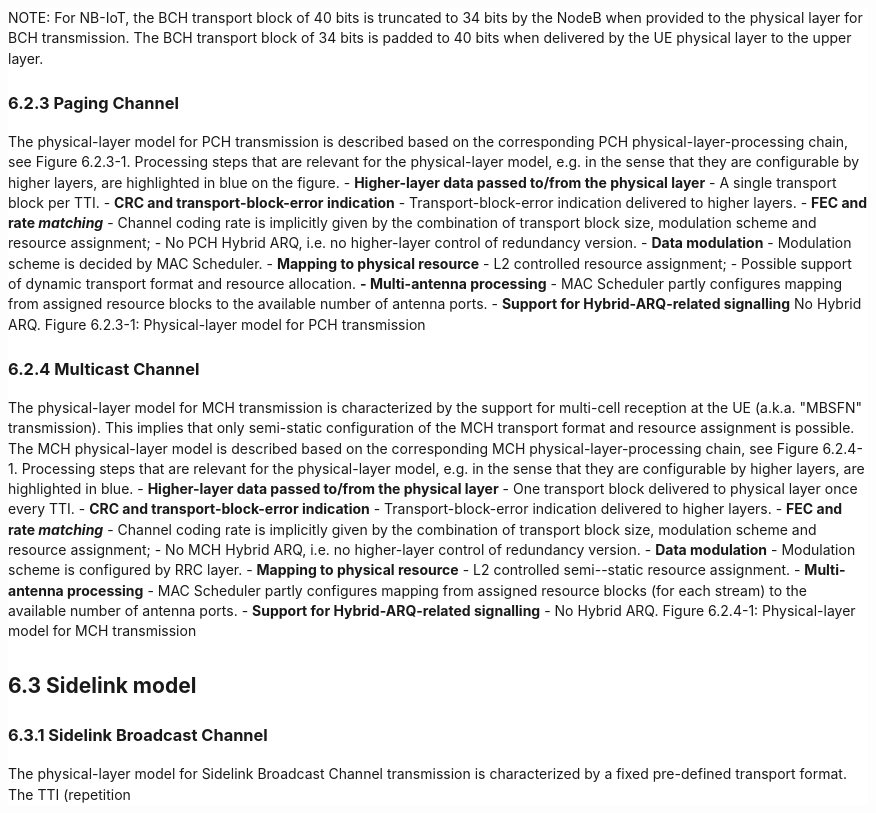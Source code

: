 NOTE: For NB-IoT, the BCH transport block of 40 bits is truncated to 34 bits
by the NodeB when provided to the physical layer for BCH transmission. The BCH
transport block of 34 bits is padded to 40 bits when delivered by the UE
physical layer to the upper layer.
### 6.2.3 Paging Channel
The physical-layer model for PCH transmission is described based on the
corresponding PCH physical-layer-processing chain, see Figure 6.2.3-1.
Processing steps that are relevant for the physical-layer model, e.g. in the
sense that they are configurable by higher layers, are highlighted in blue on
the figure.
\- **Higher-layer data passed to/from the physical layer**
\- A single transport block per TTI.
\- **CRC and transport-block-error indication**
\- Transport-block-error indication delivered to higher layers.
\- **FEC and rate _matching_**
\- Channel coding rate is implicitly given by the combination of transport
block size, modulation scheme and resource assignment;
\- No PCH Hybrid ARQ, i.e. no higher-layer control of redundancy version.
\- **Data modulation**
\- Modulation scheme is decided by MAC Scheduler.
\- **Mapping to physical resource**
\- L2 controlled resource assignment;
\- Possible support of dynamic transport format and resource allocation.
**\- Multi-antenna processing**
\- MAC Scheduler partly configures mapping from assigned resource blocks to
the available number of antenna ports.
\- **Support for Hybrid-ARQ-related signalling**
No Hybrid ARQ.
Figure 6.2.3-1: Physical-layer model for PCH transmission
### 6.2.4 Multicast Channel
The physical-layer model for MCH transmission is characterized by the support
for multi-cell reception at the UE (a.k.a. \"MBSFN\" transmission). This
implies that only semi-static configuration of the MCH transport format and
resource assignment is possible. The MCH physical-layer model is described
based on the corresponding MCH physical-layer-processing chain, see Figure
6.2.4-1. Processing steps that are relevant for the physical-layer model, e.g.
in the sense that they are configurable by higher layers, are highlighted in
blue.
\- **Higher-layer data passed to/from the physical layer**
\- One transport block delivered to physical layer once every TTI.
\- **CRC and transport-block-error indication**
\- Transport-block-error indication delivered to higher layers.
\- **FEC and rate _matching_**
\- Channel coding rate is implicitly given by the combination of transport
block size, modulation scheme and resource assignment;
\- No MCH Hybrid ARQ, i.e. no higher-layer control of redundancy version.
\- **Data modulation**
\- Modulation scheme is configured by RRC layer.
\- **Mapping to physical resource**
\- L2 controlled semi--static resource assignment.
\- **Multi-antenna processing**
\- MAC Scheduler partly configures mapping from assigned resource blocks (for
each stream) to the available number of antenna ports.
\- **Support for Hybrid-ARQ-related signalling**
\- No Hybrid ARQ.
Figure 6.2.4-1: Physical-layer model for MCH transmission
## 6.3 Sidelink model
### 6.3.1 Sidelink Broadcast Channel
The physical-layer model for Sidelink Broadcast Channel transmission is
characterized by a fixed pre-defined transport format. The TTI (repetition